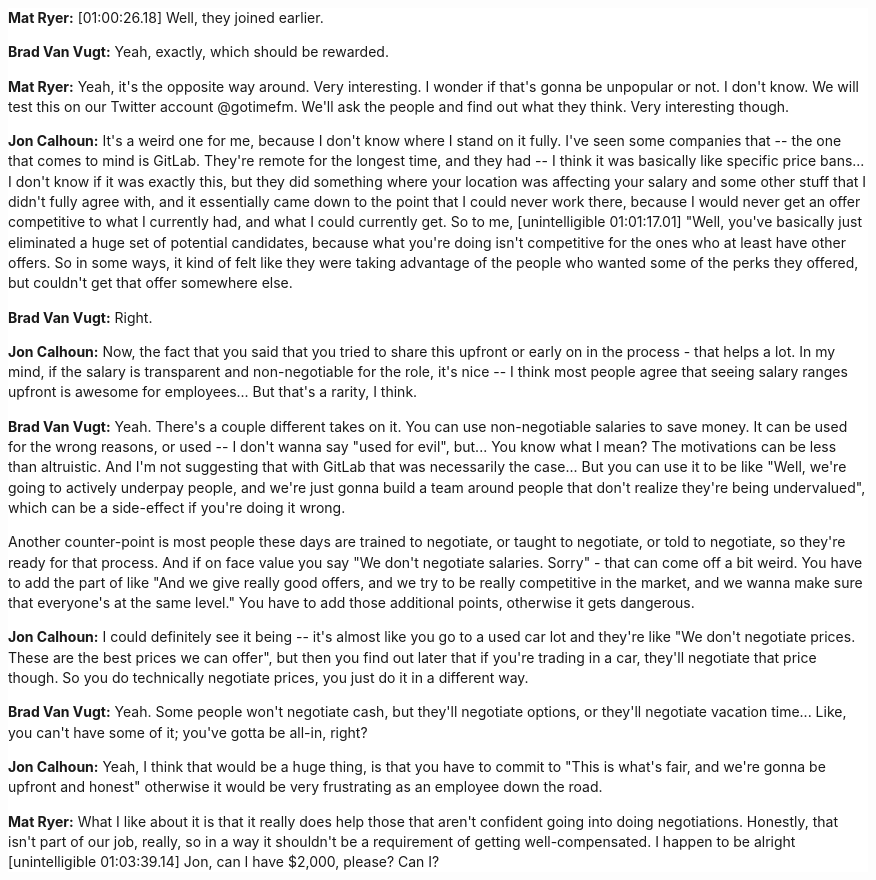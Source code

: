 **Mat Ryer:** \[01:00:26.18\] Well, they joined earlier.

**Brad Van Vugt:** Yeah, exactly, which should be rewarded.

**Mat Ryer:** Yeah, it's the opposite way around. Very interesting. I wonder if that's gonna be unpopular or not. I don't know. We will test this on our Twitter account @gotimefm. We'll ask the people and find out what they think. Very interesting though.

**Jon Calhoun:** It's a weird one for me, because I don't know where I stand on it fully. I've seen some companies that -- the one that comes to mind is GitLab. They're remote for the longest time, and they had -- I think it was basically like specific price bans... I don't know if it was exactly this, but they did something where your location was affecting your salary and some other stuff that I didn't fully agree with, and it essentially came down to the point that I could never work there, because I would never get an offer competitive to what I currently had, and what I could currently get. So to me, \[unintelligible 01:01:17.01\] "Well, you've basically just eliminated a huge set of potential candidates, because what you're doing isn't competitive for the ones who at least have other offers. So in some ways, it kind of felt like they were taking advantage of the people who wanted some of the perks they offered, but couldn't get that offer somewhere else.

**Brad Van Vugt:** Right.

**Jon Calhoun:** Now, the fact that you said that you tried to share this upfront or early on in the process - that helps a lot. In my mind, if the salary is transparent and non-negotiable for the role, it's nice -- I think most people agree that seeing salary ranges upfront is awesome for employees... But that's a rarity, I think.

**Brad Van Vugt:** Yeah. There's a couple different takes on it. You can use non-negotiable salaries to save money. It can be used for the wrong reasons, or used -- I don't wanna say "used for evil", but... You know what I mean? The motivations can be less than altruistic. And I'm not suggesting that with GitLab that was necessarily the case... But you can use it to be like "Well, we're going to actively underpay people, and we're just gonna build a team around people that don't realize they're being undervalued", which can be a side-effect if you're doing it wrong.

Another counter-point is most people these days are trained to negotiate, or taught to negotiate, or told to negotiate, so they're ready for that process. And if on face value you say "We don't negotiate salaries. Sorry" - that can come off a bit weird. You have to add the part of like "And we give really good offers, and we try to be really competitive in the market, and we wanna make sure that everyone's at the same level." You have to add those additional points, otherwise it gets dangerous.

**Jon Calhoun:** I could definitely see it being -- it's almost like you go to a used car lot and they're like "We don't negotiate prices. These are the best prices we can offer", but then you find out later that if you're trading in a car, they'll negotiate that price though. So you do technically negotiate prices, you just do it in a different way.

**Brad Van Vugt:** Yeah. Some people won't negotiate cash, but they'll negotiate options, or they'll negotiate vacation time... Like, you can't have some of it; you've gotta be all-in, right?

**Jon Calhoun:** Yeah, I think that would be a huge thing, is that you have to commit to "This is what's fair, and we're gonna be upfront and honest" otherwise it would be very frustrating as an employee down the road.

**Mat Ryer:** What I like about it is that it really does help those that aren't confident going into doing negotiations. Honestly, that isn't part of our job, really, so in a way it shouldn't be a requirement of getting well-compensated. I happen to be alright \[unintelligible 01:03:39.14\] Jon, can I have $2,000, please? Can I?
